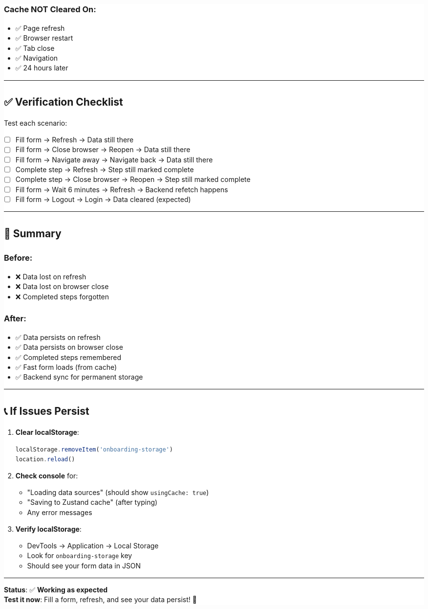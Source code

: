 ### **Cache NOT Cleared On**:
- ✅ Page refresh
- ✅ Browser restart
- ✅ Tab close
- ✅ Navigation
- ✅ 24 hours later

---

## ✅ **Verification Checklist**

Test each scenario:

- [ ] Fill form → Refresh → Data still there
- [ ] Fill form → Close browser → Reopen → Data still there
- [ ] Fill form → Navigate away → Navigate back → Data still there
- [ ] Complete step → Refresh → Step still marked complete
- [ ] Complete step → Close browser → Reopen → Step still marked complete
- [ ] Fill form → Wait 6 minutes → Refresh → Backend refetch happens
- [ ] Fill form → Logout → Login → Data cleared (expected)

---

## 🎉 **Summary**

### **Before**:
- ❌ Data lost on refresh
- ❌ Data lost on browser close
- ❌ Completed steps forgotten

### **After**:
- ✅ Data persists on refresh
- ✅ Data persists on browser close
- ✅ Completed steps remembered
- ✅ Fast form loads (from cache)
- ✅ Backend sync for permanent storage

---

## 📞 **If Issues Persist**

1. **Clear localStorage**:
   ```javascript
   localStorage.removeItem('onboarding-storage')
   location.reload()
   ```

2. **Check console** for:
   - "Loading data sources" (should show `usingCache: true`)
   - "Saving to Zustand cache" (after typing)
   - Any error messages

3. **Verify localStorage**:
   - DevTools → Application → Local Storage
   - Look for `onboarding-storage` key
   - Should see your form data in JSON

---

**Status**: ✅ **Working as expected**  
**Test it now**: Fill a form, refresh, and see your data persist! 🎉


